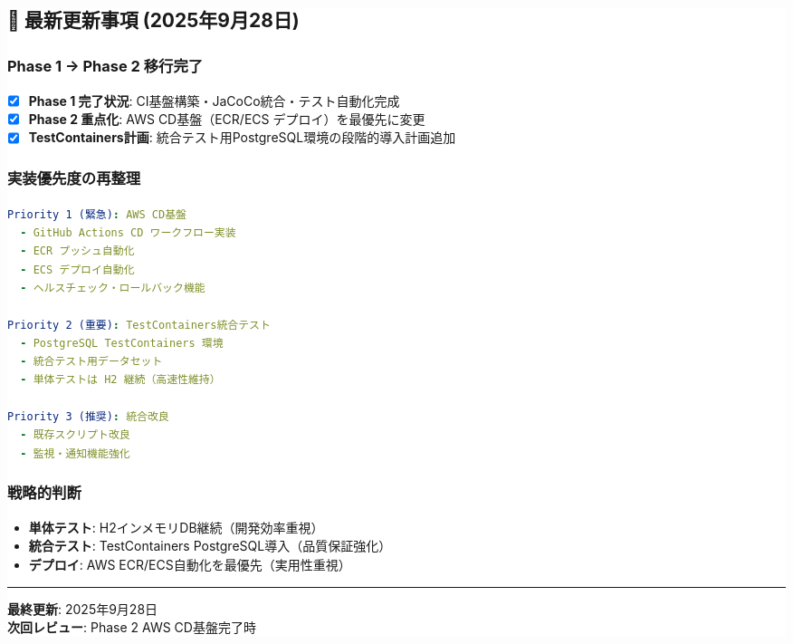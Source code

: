 ## 📝 最新更新事項 (2025年9月28日)

### Phase 1 → Phase 2 移行完了
- [x] **Phase 1 完了状況**: CI基盤構築・JaCoCo統合・テスト自動化完成
- [x] **Phase 2 重点化**: AWS CD基盤（ECR/ECS デプロイ）を最優先に変更
- [x] **TestContainers計画**: 統合テスト用PostgreSQL環境の段階的導入計画追加

### 実装優先度の再整理
```yaml
Priority 1 (緊急): AWS CD基盤
  - GitHub Actions CD ワークフロー実装
  - ECR プッシュ自動化
  - ECS デプロイ自動化
  - ヘルスチェック・ロールバック機能

Priority 2 (重要): TestContainers統合テスト
  - PostgreSQL TestContainers 環境
  - 統合テスト用データセット
  - 単体テストは H2 継続（高速性維持）

Priority 3 (推奨): 統合改良
  - 既存スクリプト改良
  - 監視・通知機能強化
```

### 戦略的判断
- **単体テスト**: H2インメモリDB継続（開発効率重視）
- **統合テスト**: TestContainers PostgreSQL導入（品質保証強化）
- **デプロイ**: AWS ECR/ECS自動化を最優先（実用性重視）

---

**最終更新**: 2025年9月28日  
**次回レビュー**: Phase 2 AWS CD基盤完了時